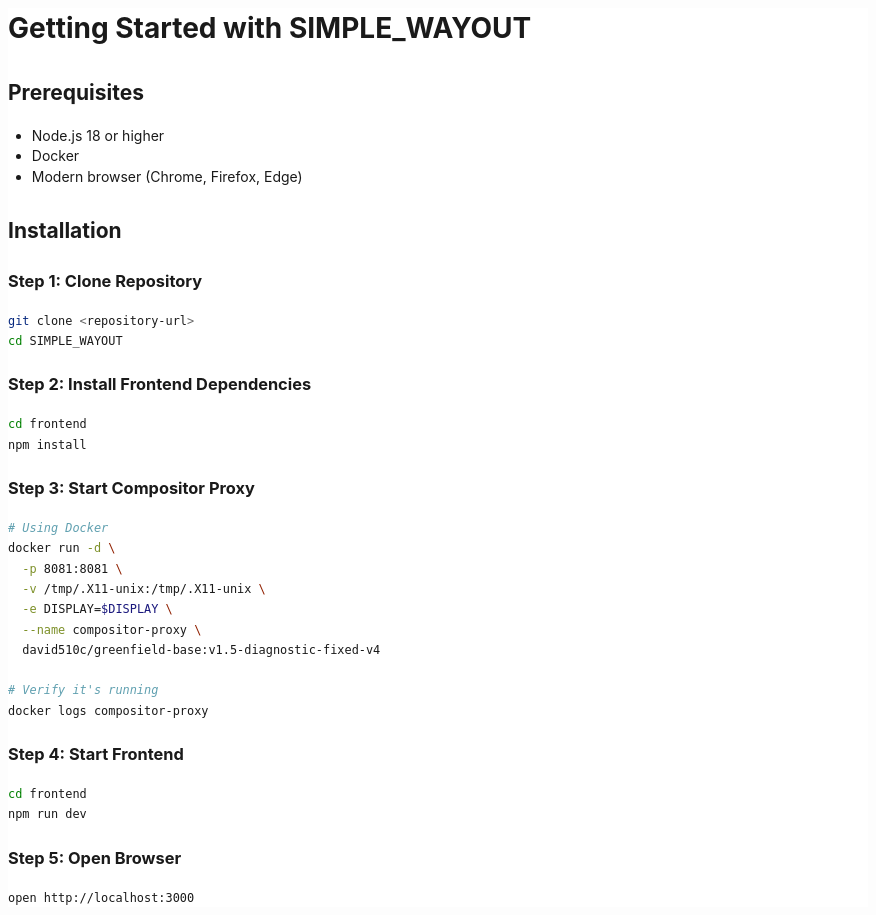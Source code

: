 # Getting Started with SIMPLE_WAYOUT

## Prerequisites

- Node.js 18 or higher
- Docker
- Modern browser (Chrome, Firefox, Edge)

## Installation

### Step 1: Clone Repository

```bash
git clone <repository-url>
cd SIMPLE_WAYOUT
```

### Step 2: Install Frontend Dependencies

```bash
cd frontend
npm install
```

### Step 3: Start Compositor Proxy

```bash
# Using Docker
docker run -d \
  -p 8081:8081 \
  -v /tmp/.X11-unix:/tmp/.X11-unix \
  -e DISPLAY=$DISPLAY \
  --name compositor-proxy \
  david510c/greenfield-base:v1.5-diagnostic-fixed-v4

# Verify it's running
docker logs compositor-proxy
```

### Step 4: Start Frontend

```bash
cd frontend
npm run dev
```

### Step 5: Open Browser

```bash
open http://localhost:3000
```
